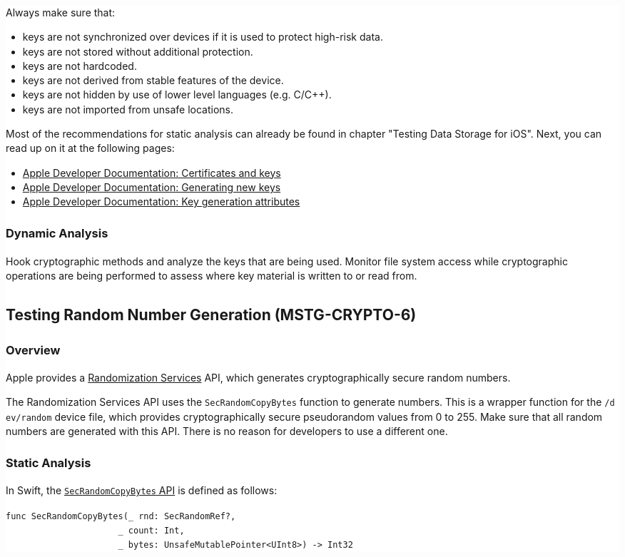 Always make sure that:

- keys are not synchronized over devices if it is used to protect high-risk
  data.
- keys are not stored without additional protection.
- keys are not hardcoded.
- keys are not derived from stable features of the device.
- keys are not hidden by use of lower level languages (e.g. C/C++).
- keys are not imported from unsafe locations.

Most of the recommendations for static analysis can already be found in chapter
"Testing Data Storage for iOS". Next, you can read up on it at the following
pages:

- [Apple Developer Documentation: Certificates and keys](https://developer.apple.com/documentation/security/certificate_key_and_trust_services/keys "Certificates and keys")
- [Apple Developer Documentation: Generating new keys](https://developer.apple.com/documentation/security/certificate_key_and_trust_services/keys/generating_new_cryptographic_keys "Generating new keys")
- [Apple Developer Documentation: Key generation attributes](https://developer.apple.com/documentation/security/certificate_key_and_trust_services/keys/key_generation_attributes "Key Generation attributes")

### Dynamic Analysis

Hook cryptographic methods and analyze the keys that are being used. Monitor
file system access while cryptographic operations are being performed to assess
where key material is written to or read from.

## Testing Random Number Generation (MSTG-CRYPTO-6)

### Overview

Apple provides a
[Randomization Services](https://developer.apple.com/reference/security/randomization_services "Randomization Services")
API, which generates cryptographically secure random numbers.

The Randomization Services API uses the `SecRandomCopyBytes` function to
generate numbers. This is a wrapper function for the `/dev/random` device file,
which provides cryptographically secure pseudorandom values from 0 to 255. Make
sure that all random numbers are generated with this API. There is no reason for
developers to use a different one.

### Static Analysis

In Swift, the
[`SecRandomCopyBytes` API](https://developer.apple.com/reference/security/1399291-secrandomcopybytes "SecRandomCopyBytes (Swift)")
is defined as follows:

```default
func SecRandomCopyBytes(_ rnd: SecRandomRef?,
                      _ count: Int,
                      _ bytes: UnsafeMutablePointer<UInt8>) -> Int32
```
